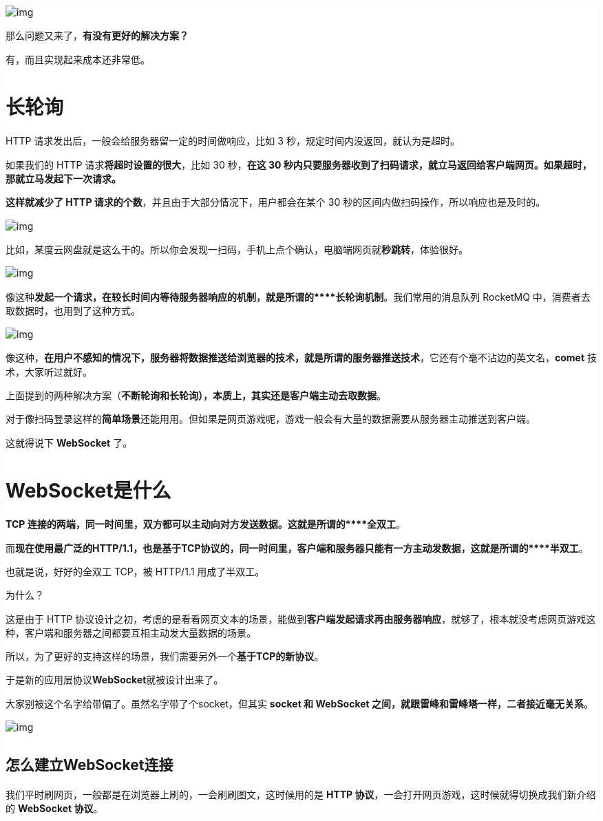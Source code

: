 ![img](https://cdn.nlark.com/yuque/0/2023/png/25684216/1683807014930-7e23b1fd-13a0-451b-9b85-2e42c7c5921c.png)

那么问题又来了，**有没有更好的解决方案？**

有，而且实现起来成本还非常低。

# 长轮询

HTTP 请求发出后，一般会给服务器留一定的时间做响应，比如 3 秒，规定时间内没返回，就认为是超时。

如果我们的 HTTP 请求**将超时设置的很大**，比如 30 秒，**在这 30 秒内只要服务器收到了扫码请求，就立马返回给客户端网页。如果超时，那就立马发起下一次请求。**

**这样就减少了 HTTP 请求的个数**，并且由于大部分情况下，用户都会在某个 30 秒的区间内做扫码操作，所以响应也是及时的。

![img](https://cdn.nlark.com/yuque/0/2023/png/25684216/1683807014492-fc4d38e0-7e61-4af8-8f72-a2f03f57b763.png)

比如，某度云网盘就是这么干的。所以你会发现一扫码，手机上点个确认，电脑端网页就**秒跳转**，体验很好。

![img](https://raw.githubusercontent.com/huamus/picture-bed/main/img202306290358454.png)

像这种**发起一个请求，在较长时间内等待服务器响应的机制，就是所谓的****长轮询机制**。我们常用的消息队列 RocketMQ 中，消费者去取数据时，也用到了这种方式。

![img](https://cdn.nlark.com/yuque/0/2023/png/25684216/1683807015717-f30dd02a-a60b-46ff-8c13-4942d3ea20dd.png)

像这种，**在用户不感知的情况下，服务器将数据推送给浏览器的技术，就是所谓的****服务器推送****技术**，它还有个毫不沾边的英文名，**comet** 技术，大家听过就好。

上面提到的两种解决方案（**不断轮询和长轮询），本质上，其实还是客户端主动去取数据**。

对于像扫码登录这样的**简单场景**还能用用。但如果是网页游戏呢，游戏一般会有大量的数据需要从服务器主动推送到客户端。

这就得说下 **WebSocket** 了。

# WebSocket是什么

**TCP 连接的两端，****同一时间里****，****双方****都可以****主动****向对方发送数据。这就是所谓的****全双工**。

而**现在使用最广泛的****HTTP/1.1****，也是基于TCP协议的，****同一时间里****，客户端和服务器****只能有一方主动****发数据，这就是所谓的****半双工**。

也就是说，好好的全双工 TCP，被 HTTP/1.1 用成了半双工。

为什么？

这是由于 HTTP 协议设计之初，考虑的是看看网页文本的场景，能做到**客户端发起请求再由服务器响应**，就够了，根本就没考虑网页游戏这种，客户端和服务器之间都要互相主动发大量数据的场景。

所以，为了更好的支持这样的场景，我们需要另外一个**基于TCP的新协议**。

于是新的应用层协议**WebSocket**就被设计出来了。

大家别被这个名字给带偏了。虽然名字带了个socket，但其实 **socket 和 WebSocket 之间，就跟雷峰和雷峰塔一样，二者接近毫无关系**。

![img](https://raw.githubusercontent.com/huamus/picture-bed/main/img202306290358431.png)

## 怎么建立WebSocket连接

我们平时刷网页，一般都是在浏览器上刷的，一会刷刷图文，这时候用的是 **HTTP 协议**，一会打开网页游戏，这时候就得切换成我们新介绍的 **WebSocket 协议**。
